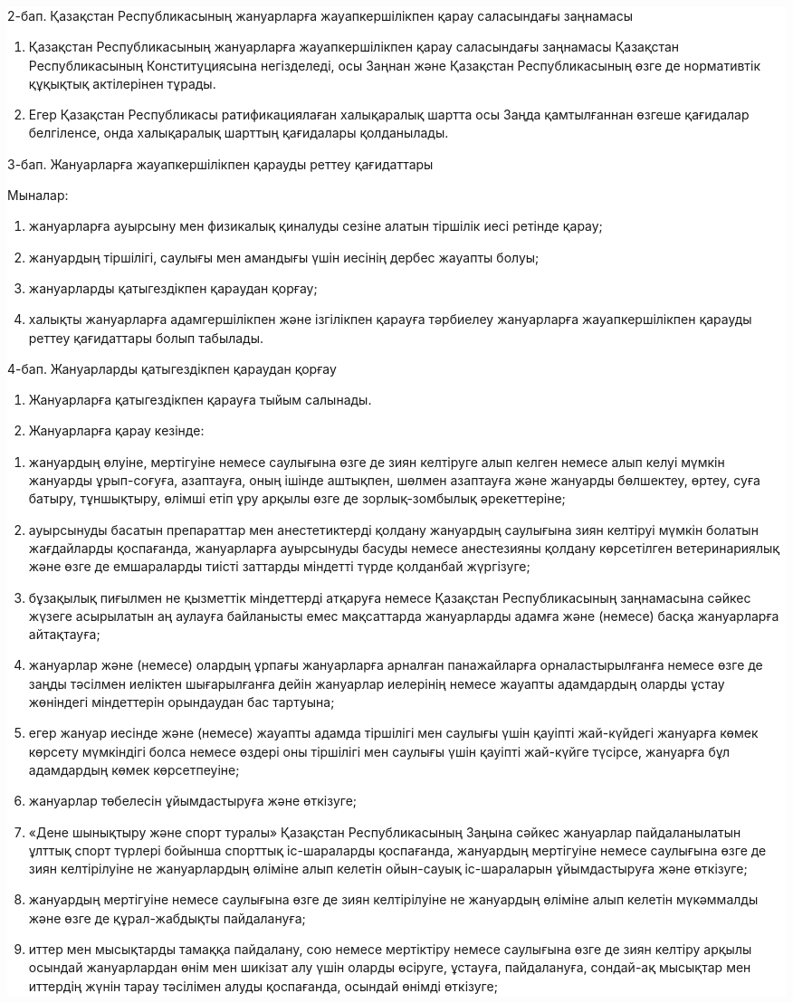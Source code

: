 2-бап. Қазақстан Республикасының жануарларға  жауапкершілікпен қарау саласындағы заңнамасы

1. Қазақстан Республикасының жануарларға жауапкершілікпен қарау саласындағы заңнамасы Қазақстан Республикасының Конституциясына негізделеді, осы Заңнан және Қазақстан Республикасының өзге де нормативтік құқықтық актілерінен тұрады.

2. Егер Қазақстан Республикасы ратификациялаған халықаралық шартта осы Заңда қамтылғаннан өзгеше қағидалар белгіленсе, онда халықаралық шарттың қағидалары қолданылады.

3-бап. Жануарларға жауапкершілікпен  қарауды реттеу қағидаттары

Мыналар: 

1) жануарларға ауырсыну мен физикалық қиналуды сезіне алатын тіршілік иесі ретінде қарау;

2) жануардың тіршілігі, саулығы мен амандығы үшін иесінің дербес жауапты болуы;

3) жануарларды қатыгездікпен қараудан қорғау;

4) халықты жануарларға адамгершілікпен және ізгілікпен қарауға тәрбиелеу жануарларға жауапкершілікпен қарауды реттеу қағидаттары болып табылады.

4-бап. Жануарларды қатыгездікпен қараудан қорғау

1. Жануарларға қатыгездікпен қарауға тыйым салынады.

2. Жануарларға қарау кезінде: 

1) жануардың өлуіне, мертігуіне немесе саулығына өзге де зиян келтіруге алып келген немесе алып келуі мүмкін жануарды ұрып-соғуға, азаптауға, оның ішінде аштықпен, шөлмен азаптауға және жануарды бөлшектеу, өртеу, суға батыру, тұншықтыру, өлімші етіп ұру арқылы өзге де  зорлық-зомбылық әрекеттеріне;

2) ауырсынуды басатын препараттар мен анестетиктерді қолдану жануардың саулығына зиян келтіруі мүмкін болатын жағдайларды қоспағанда, жануарларға ауырсынуды басуды немесе анестезияны қолдану көрсетілген ветеринариялық және өзге де емшараларды тиісті заттарды міндетті түрде қолданбай жүргізуге;

3) бұзақылық пиғылмен не қызметтік міндеттерді атқаруға немесе Қазақстан Республикасының заңнамасына сәйкес жүзеге асырылатын аң аулауға байланысты емес мақсаттарда жануарларды адамға және (немесе) басқа жануарларға айтақтауға;

4) жануарлар және (немесе) олардың ұрпағы жануарларға арналған панажайларға орналастырылғанға немесе өзге де заңды тәсілмен иеліктен шығарылғанға дейін жануарлар иелерінің немесе жауапты адамдардың оларды ұстау жөніндегі міндеттерін орындаудан бас тартуына;

5) егер жануар иесінде және (немесе) жауапты адамда тіршілігі мен саулығы үшін қауіпті жай-күйдегі жануарға көмек көрсету мүмкіндігі болса немесе өздері оны тіршілігі мен саулығы үшін қауіпті жай-күйге түсірсе, жануарға бұл адамдардың көмек көрсетпеуіне;

6) жануарлар төбелесін ұйымдастыруға және өткізуге;

7) «Дене шынықтыру және спорт туралы» Қазақстан Республикасының Заңына сәйкес жануарлар пайдаланылатын ұлттық спорт түрлері бойынша спорттық іс-шараларды қоспағанда, жануардың мертігуіне немесе саулығына өзге де зиян келтірілуіне не жануарлардың өліміне алып келетін ойын-сауық іс-шараларын ұйымдастыруға және өткізуге; 

8) жануардың мертігуіне немесе саулығына өзге де зиян келтірілуіне не жануардың өліміне алып келетін мүкәммалды және өзге де  құрал-жабдықты пайдалануға;

9) иттер мен мысықтарды тамаққа пайдалану, сою немесе мертіктіру немесе саулығына өзге де зиян келтіру арқылы осындай жануарлардан өнім мен шикізат алу үшін оларды өсіруге, ұстауға, пайдалануға, сондай-ақ мысықтар мен иттердің жүнін тарау тәсілімен алуды қоспағанда, осындай өнімді өткізуге;
